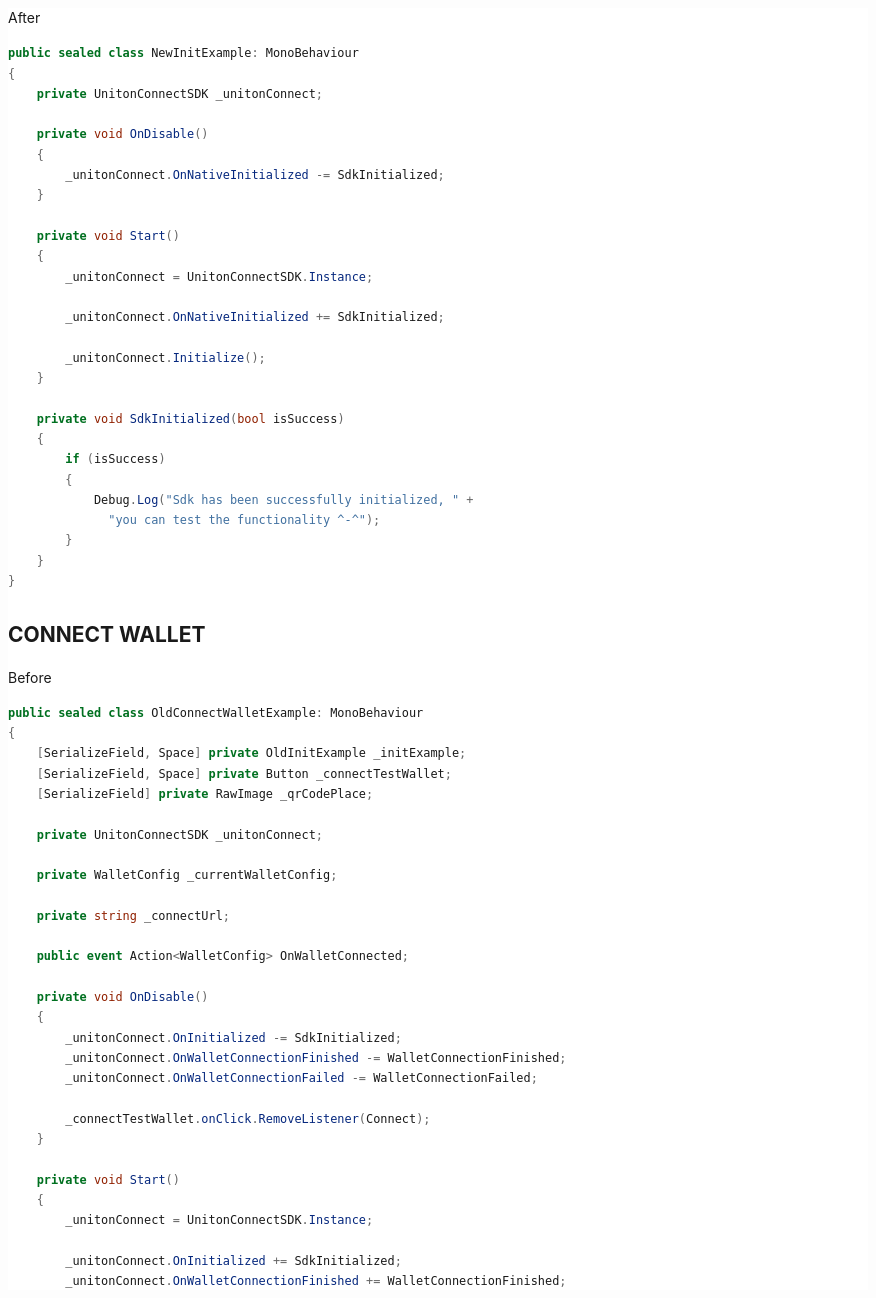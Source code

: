 After
```c#
public sealed class NewInitExample: MonoBehaviour
{
    private UnitonConnectSDK _unitonConnect;

    private void OnDisable()
    {
        _unitonConnect.OnNativeInitialized -= SdkInitialized;
    }

    private void Start()
    {
        _unitonConnect = UnitonConnectSDK.Instance;

        _unitonConnect.OnNativeInitialized += SdkInitialized;

        _unitonConnect.Initialize();
    }

    private void SdkInitialized(bool isSuccess)
    {
        if (isSuccess)
        {
            Debug.Log("Sdk has been successfully initialized, " + 
              "you can test the functionality ^-^");
        }
    }
}
```

## **CONNECT WALLET**

Before
```c#
public sealed class OldConnectWalletExample: MonoBehaviour
{
    [SerializeField, Space] private OldInitExample _initExample;
    [SerializeField, Space] private Button _connectTestWallet;
    [SerializeField] private RawImage _qrCodePlace;

    private UnitonConnectSDK _unitonConnect;

    private WalletConfig _currentWalletConfig;

    private string _connectUrl;

    public event Action<WalletConfig> OnWalletConnected;

    private void OnDisable()
    {
        _unitonConnect.OnInitialized -= SdkInitialized;
        _unitonConnect.OnWalletConnectionFinished -= WalletConnectionFinished;
        _unitonConnect.OnWalletConnectionFailed -= WalletConnectionFailed; 

        _connectTestWallet.onClick.RemoveListener(Connect);
    }

    private void Start()
    {
        _unitonConnect = UnitonConnectSDK.Instance;

        _unitonConnect.OnInitialized += SdkInitialized;
        _unitonConnect.OnWalletConnectionFinished += WalletConnectionFinished;
```